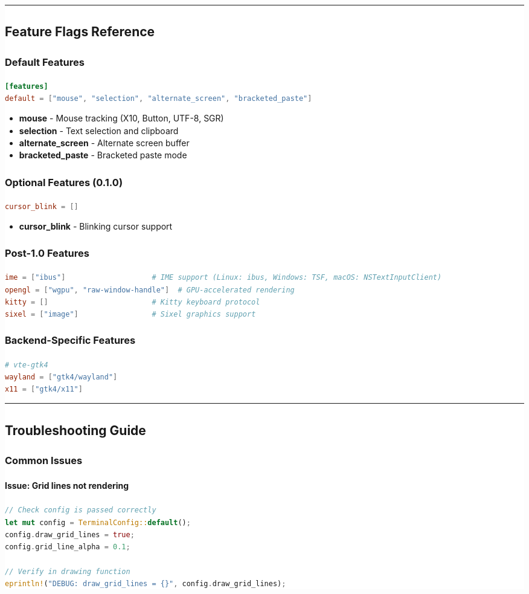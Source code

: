 
---

## Feature Flags Reference

### Default Features
```toml
[features]
default = ["mouse", "selection", "alternate_screen", "bracketed_paste"]
```

- **mouse** - Mouse tracking (X10, Button, UTF-8, SGR)
- **selection** - Text selection and clipboard
- **alternate_screen** - Alternate screen buffer
- **bracketed_paste** - Bracketed paste mode

### Optional Features (0.1.0)
```toml
cursor_blink = []
```

- **cursor_blink** - Blinking cursor support

### Post-1.0 Features
```toml
ime = ["ibus"]                    # IME support (Linux: ibus, Windows: TSF, macOS: NSTextInputClient)
opengl = ["wgpu", "raw-window-handle"]  # GPU-accelerated rendering
kitty = []                        # Kitty keyboard protocol
sixel = ["image"]                 # Sixel graphics support
```

### Backend-Specific Features
```toml
# vte-gtk4
wayland = ["gtk4/wayland"]
x11 = ["gtk4/x11"]
```

---

## Troubleshooting Guide

### Common Issues

#### Issue: Grid lines not rendering
```rust
// Check config is passed correctly
let mut config = TerminalConfig::default();
config.draw_grid_lines = true;
config.grid_line_alpha = 0.1;

// Verify in drawing function
eprintln!("DEBUG: draw_grid_lines = {}", config.draw_grid_lines);
```
